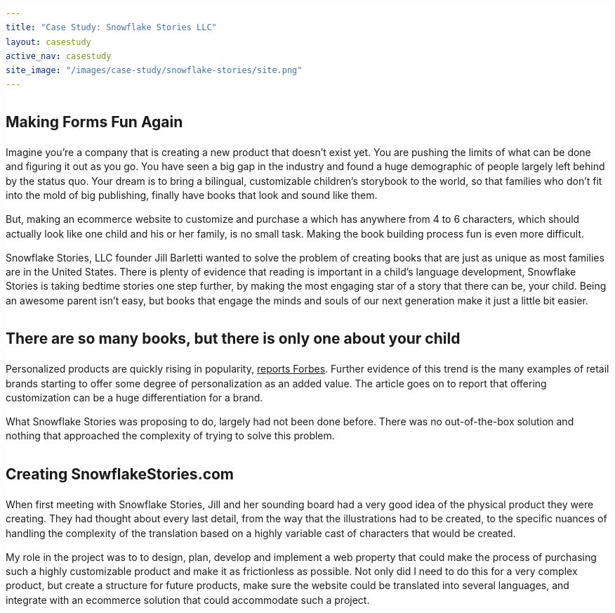 ```yaml
---
title: "Case Study: Snowflake Stories LLC"
layout: casestudy
active_nav: casestudy
site_image: "/images/case-study/snowflake-stories/site.png"
---
```


## Making Forms Fun Again

Imagine you’re a company that is creating a new product that doesn’t exist yet. You are pushing the limits of what can be done and figuring it out as you go. You have seen a big gap in the industry and found a huge demographic of people largely left behind by the status quo. Your dream is to bring a bilingual, customizable children’s storybook to the world, so that families who don’t fit into the mold of big publishing, finally have books that look and sound like them.


But, making an ecommerce website to customize and purchase a which has anywhere from 4 to 6 characters, which should actually look like one child and his or her family, is no small task. Making the book building process fun is even more difficult.

Snowflake Stories, LLC founder Jill Barletti wanted to solve the problem of creating books that are just as unique as most families are in the United States. There is plenty of evidence that reading is important in a child’s language development, Snowflake Stories is taking bedtime stories one step further, by making the most engaging star of a story that there can be, your child. Being an awesome parent isn’t easy, but books that engage the minds and souls of our next generation make it just a little bit easier.

## There are so many books, but there is only one about your child

Personalized products are quickly rising in popularity, [reports Forbes](http://www.forbes.com/sites/baininsights/2013/11/05/having-it-their-way-the-big-opportunity-in-personalized-products/#184ab1547036). Further evidence of this trend is the many examples of retail brands starting to offer some degree of personalization as an added value. The article goes on to report that offering customization can be a huge differentiation for a brand. 

What Snowflake Stories was proposing to do, largely had not been done before. There was no out-of-the-box solution and nothing that approached the complexity of trying to solve this problem.

## Creating SnowflakeStories.com

When first meeting with Snowflake Stories, Jill and her sounding board had a very good idea of the physical product they were creating. They had thought about every last detail, from the way that the illustrations had to be created, to the specific nuances of handling the complexity of the translation based on a highly variable cast of characters that would be created.

My role in the project was to to design, plan, develop and implement a web property that could make the process of purchasing such a highly customizable product and make it as frictionless as possible. Not only did I need to do this for a very complex product, but create a structure for future products, make sure the website could be translated into several languages, and integrate with an ecommerce solution that could accommodate such a project.

